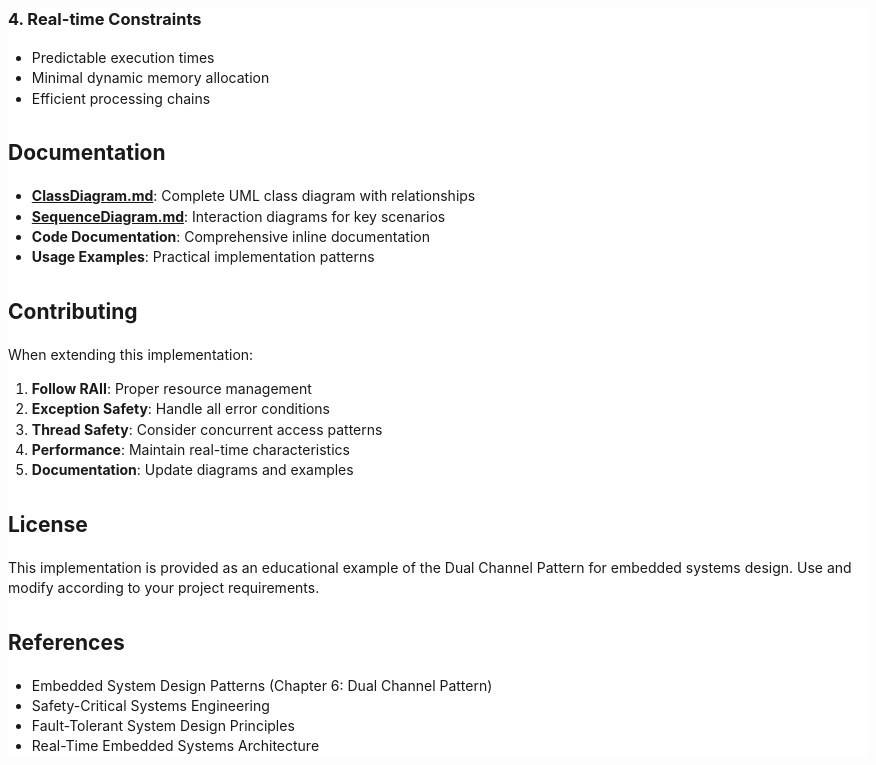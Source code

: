 ### 4. Real-time Constraints
- Predictable execution times
- Minimal dynamic memory allocation
- Efficient processing chains

## Documentation

- **[ClassDiagram.md](ClassDiagram.md)**: Complete UML class diagram with relationships
- **[SequenceDiagram.md](SequenceDiagram.md)**: Interaction diagrams for key scenarios
- **Code Documentation**: Comprehensive inline documentation
- **Usage Examples**: Practical implementation patterns

## Contributing

When extending this implementation:

1. **Follow RAII**: Proper resource management
2. **Exception Safety**: Handle all error conditions
3. **Thread Safety**: Consider concurrent access patterns
4. **Performance**: Maintain real-time characteristics
5. **Documentation**: Update diagrams and examples

## License

This implementation is provided as an educational example of the Dual Channel Pattern for embedded systems design. Use and modify according to your project requirements.

## References

- Embedded System Design Patterns (Chapter 6: Dual Channel Pattern)
- Safety-Critical Systems Engineering
- Fault-Tolerant System Design Principles
- Real-Time Embedded Systems Architecture
